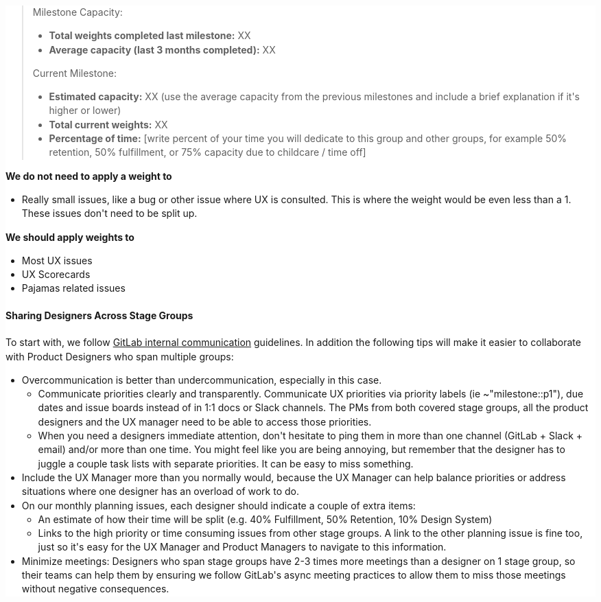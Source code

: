 > Milestone Capacity:
> 
> 
> - **Total weights completed last milestone:** XX
> - **Average capacity (last 3 months completed):** XX
> 
> 
> Current Milestone:
> 
> 
> - **Estimated capacity:** XX (use the average capacity from the previous milestones and include a brief explanation if it's higher or lower)
> - **Total current weights:** XX
> - **Percentage of time:** [write percent of your time you will dedicate to this group and other groups, for example 50% retention, 50% fulfillment, or 75% capacity due to childcare / time off]

**We do not need to apply a weight to**

- Really small issues, like a bug or other issue where UX is consulted. This is where the weight would be even less than a 1. These issues don't need to be split up.

**We should apply weights to**

- Most UX issues
- UX Scorecards
- Pajamas related issues

#### Sharing Designers Across Stage Groups

To start with, we follow [GitLab internal communication](/handbook/communication/internal-communications) guidelines. In addition the following tips will make it easier to collaborate with Product Designers who span multiple groups:

- Overcommunication is better than undercommunication, especially in this case.
    - Communicate priorities clearly and transparently. Communicate UX priorities via priority labels (ie ~"milestone::p1"), due dates and issue boards instead of in 1:1 docs or Slack channels. The PMs from both covered stage groups, all the product designers and the UX manager need to be able to access those priorities.
    - When you need a designers immediate attention, don't hesitate to ping them in more than one channel (GitLab + Slack + email) and/or more than one time. You might feel like you are being annoying, but remember that the designer has to juggle a couple task lists with separate priorities. It can be easy to miss something.
- Include the UX Manager more than you normally would, because the UX Manager can help balance priorities or address situations where one designer has an overload of work to do.
- On our monthly planning issues, each designer should indicate a couple of extra items:
    - An estimate of how their time will be split (e.g. 40% Fulfillment, 50% Retention, 10% Design System)
    - Links to the high priority or time consuming issues from other stage groups. A link to the other planning issue is fine too, just so it's easy for the UX Manager and Product Managers to navigate to this information.
- Minimize meetings: Designers who span stage groups have 2-3 times more meetings than a designer on 1 stage group, so their teams can help them by ensuring we follow GitLab's async meeting practices to allow them to miss those meetings without negative consequences.
